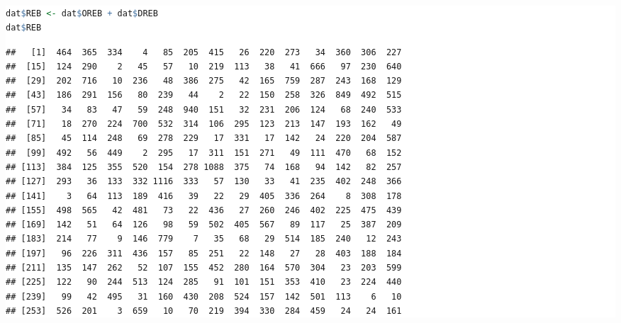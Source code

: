 ``` r
dat$REB <- dat$OREB + dat$DREB
dat$REB
```

    ##   [1]  464  365  334    4   85  205  415   26  220  273   34  360  306  227
    ##  [15]  124  290    2   45   57   10  219  113   38   41  666   97  230  640
    ##  [29]  202  716   10  236   48  386  275   42  165  759  287  243  168  129
    ##  [43]  186  291  156   80  239   44    2   22  150  258  326  849  492  515
    ##  [57]   34   83   47   59  248  940  151   32  231  206  124   68  240  533
    ##  [71]   18  270  224  700  532  314  106  295  123  213  147  193  162   49
    ##  [85]   45  114  248   69  278  229   17  331   17  142   24  220  204  587
    ##  [99]  492   56  449    2  295   17  311  151  271   49  111  470   68  152
    ## [113]  384  125  355  520  154  278 1088  375   74  168   94  142   82  257
    ## [127]  293   36  133  332 1116  333   57  130   33   41  235  402  248  366
    ## [141]    3   64  113  189  416   39   22   29  405  336  264    8  308  178
    ## [155]  498  565   42  481   73   22  436   27  260  246  402  225  475  439
    ## [169]  142   51   64  126   98   59  502  405  567   89  117   25  387  209
    ## [183]  214   77    9  146  779    7   35   68   29  514  185  240   12  243
    ## [197]   96  226  311  436  157   85  251   22  148   27   28  403  188  184
    ## [211]  135  147  262   52  107  155  452  280  164  570  304   23  203  599
    ## [225]  122   90  244  513  124  285   91  101  151  353  410   23  224  440
    ## [239]   99   42  495   31  160  430  208  524  157  142  501  113    6   10
    ## [253]  526  201    3  659   10   70  219  394  330  284  459   24   24  161